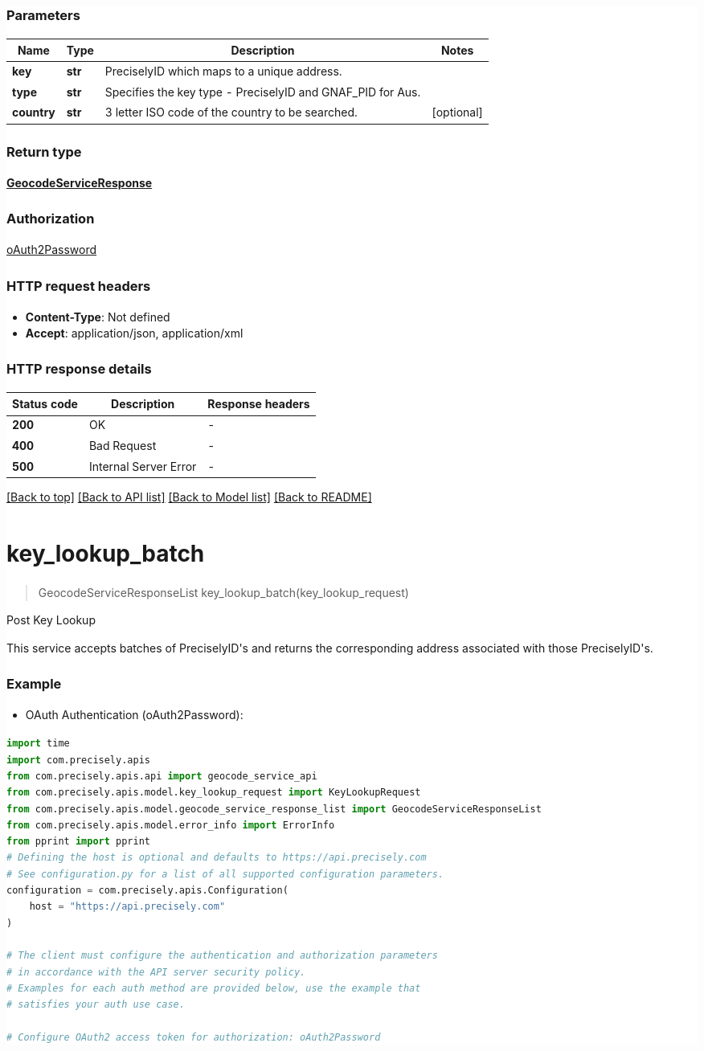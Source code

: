 
### Parameters

Name | Type | Description  | Notes
------------- | ------------- | ------------- | -------------
 **key** | **str**| PreciselyID which maps to a unique address. |
 **type** | **str**| Specifies the key type - PreciselyID and GNAF_PID for Aus. |
 **country** | **str**| 3 letter ISO code of the country to be searched. | [optional]

### Return type

[**GeocodeServiceResponse**](GeocodeServiceResponse.md)

### Authorization

[oAuth2Password](../README.md#oAuth2Password)

### HTTP request headers

 - **Content-Type**: Not defined
 - **Accept**: application/json, application/xml


### HTTP response details

| Status code | Description | Response headers |
|-------------|-------------|------------------|
**200** | OK |  -  |
**400** | Bad Request |  -  |
**500** | Internal Server Error |  -  |

[[Back to top]](#) [[Back to API list]](../README.md#documentation-for-api-endpoints) [[Back to Model list]](../README.md#documentation-for-models) [[Back to README]](../README.md)

# **key_lookup_batch**
> GeocodeServiceResponseList key_lookup_batch(key_lookup_request)

Post Key Lookup

This service accepts batches of PreciselyID's and returns the corresponding address associated with those PreciselyID's.

### Example

* OAuth Authentication (oAuth2Password):

```python
import time
import com.precisely.apis
from com.precisely.apis.api import geocode_service_api
from com.precisely.apis.model.key_lookup_request import KeyLookupRequest
from com.precisely.apis.model.geocode_service_response_list import GeocodeServiceResponseList
from com.precisely.apis.model.error_info import ErrorInfo
from pprint import pprint
# Defining the host is optional and defaults to https://api.precisely.com
# See configuration.py for a list of all supported configuration parameters.
configuration = com.precisely.apis.Configuration(
    host = "https://api.precisely.com"
)

# The client must configure the authentication and authorization parameters
# in accordance with the API server security policy.
# Examples for each auth method are provided below, use the example that
# satisfies your auth use case.

# Configure OAuth2 access token for authorization: oAuth2Password
```